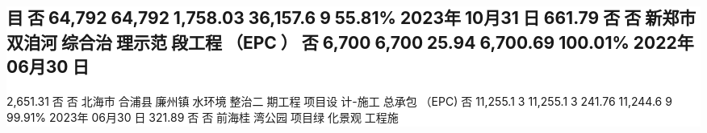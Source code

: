 目
否
64,792
64,792
1,758.03
36,157.6
9
55.81%
2023年
10月31
日
661.79
否
否
新郑市
双洎河
综合治
理示范
段工程
（EPC
）
否
6,700
6,700
25.94
6,700.69
100.01%
2022年
06月30
日
-
2,651.31
否
否
北海市
合浦县
廉州镇
水环境
整治二
期工程
项目设
计-施工
总承包
（EPC)
否
11,255.1
3
11,255.1
3
241.76
11,244.6
9
99.91%
2023年
06月30
日
321.89
否
否
前海桂
湾公园
项目绿
化景观
工程施
